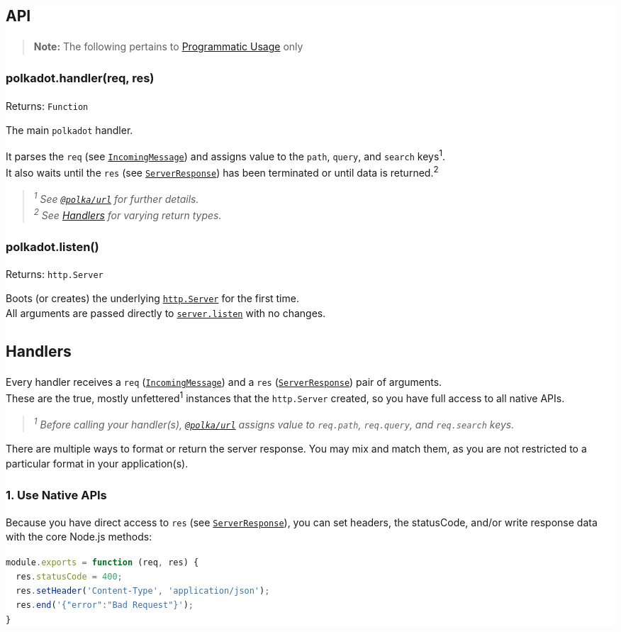 ## API

> **Note:** The following pertains to [Programmatic Usage](#usage-programmatic) only

### polkadot.handler(req, res)
Returns: `Function`

The main `polkadot` handler.

It parses the `req` (see [`IncomingMessage`](https://nodejs.org/api/http.html#http_class_http_incomingmessage)) and assigns value to the `path`, `query`, and `search` keys<sup>1</sup>.<br>
It also waits until the `res` (see [`ServerResponse`](https://nodejs.org/api/http.html#http_class_http_serverresponse)) has been terminated or until data is returned.<sup>2</sup>

> _<sup>1</sup> See [`@polka/url`](https://github.com/lukeed/polka/tree/master/packages/url) for further details._<br>
> _<sup>2</sup> See [Handlers](#handlers) for varying return types._

### polkadot.listen()
Returns: `http.Server`

Boots (or creates) the underlying [`http.Server`](https://nodejs.org/api/http.html#http_class_http_server) for the first time.<br>
All arguments are passed directly to [`server.listen`](https://nodejs.org/api/net.html#net_server_listen) with no changes.


## Handlers

Every handler receives a `req` ([`IncomingMessage`](https://nodejs.org/api/http.html#http_class_http_incomingmessage)) and a `res` ([`ServerResponse`](https://nodejs.org/api/http.html#http_class_http_serverresponse)) pair of arguments.<br>
These are the true, mostly unfettered<sup>1</sup> instances that the `http.Server` created, so you have full access to all native APIs.

> _<sup>1</sup> Before calling your handler(s), [`@polka/url`](https://github.com/lukeed/polka/tree/master/packages/url) assigns value to `req.path`, `req.query`, and `req.search` keys._

There are multiple ways to format or return the server response. You may mix and match them, as you are not restricted to a particular format in your application(s).

### 1. Use Native APIs

Because you have direct access to `res` (see [`ServerResponse`](https://nodejs.org/api/http.html#http_class_http_serverresponse)), you can set headers, the statusCode, and/or write response data with the core Node.js methods:

```js
module.exports = function (req, res) {
  res.statusCode = 400;
  res.setHeader('Content-Type', 'application/json');
  res.end('{"error":"Bad Request"}');
}
```
